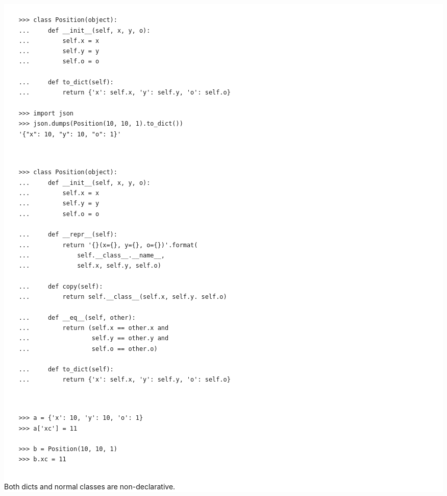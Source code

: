 </code></pre>


<pre><code>
    >>> class Position(object):
    ...     def __init__(self, x, y, o):
    ...         self.x = x
    ...         self.y = y
    ...         self.o = o

    ...     def to_dict(self):
    ...         return {'x': self.x, 'y': self.y, 'o': self.o}

    >>> import json
    >>> json.dumps(Position(10, 10, 1).to_dict())
    '{"x": 10, "y": 10, "o": 1}'

</code></pre>


<pre><code style="max-height: 600px;">
    >>> class Position(object):
    ...     def __init__(self, x, y, o):
    ...         self.x = x
    ...         self.y = y
    ...         self.o = o

    ...     def __repr__(self):
    ...         return '{}(x={}, y={}, o={})'.format(
    ...             self.__class__.__name__,
    ...             self.x, self.y, self.o)

    ...     def copy(self):
    ...         return self.__class__(self.x, self.y. self.o)

    ...     def __eq__(self, other):
    ...         return (self.x == other.x and
    ...                 self.y == other.y and
    ...                 self.o == other.o)

    ...     def to_dict(self):
    ...         return {'x': self.x, 'y': self.y, 'o': self.o}

</code></pre>


<pre><code>
    >>> a = {'x': 10, 'y': 10, 'o': 1}
    >>> a['xc'] = 11

    >>> b = Position(10, 10, 1)
    >>> b.xc = 11

</code></pre>


Both dicts and normal classes are non-declarative.



